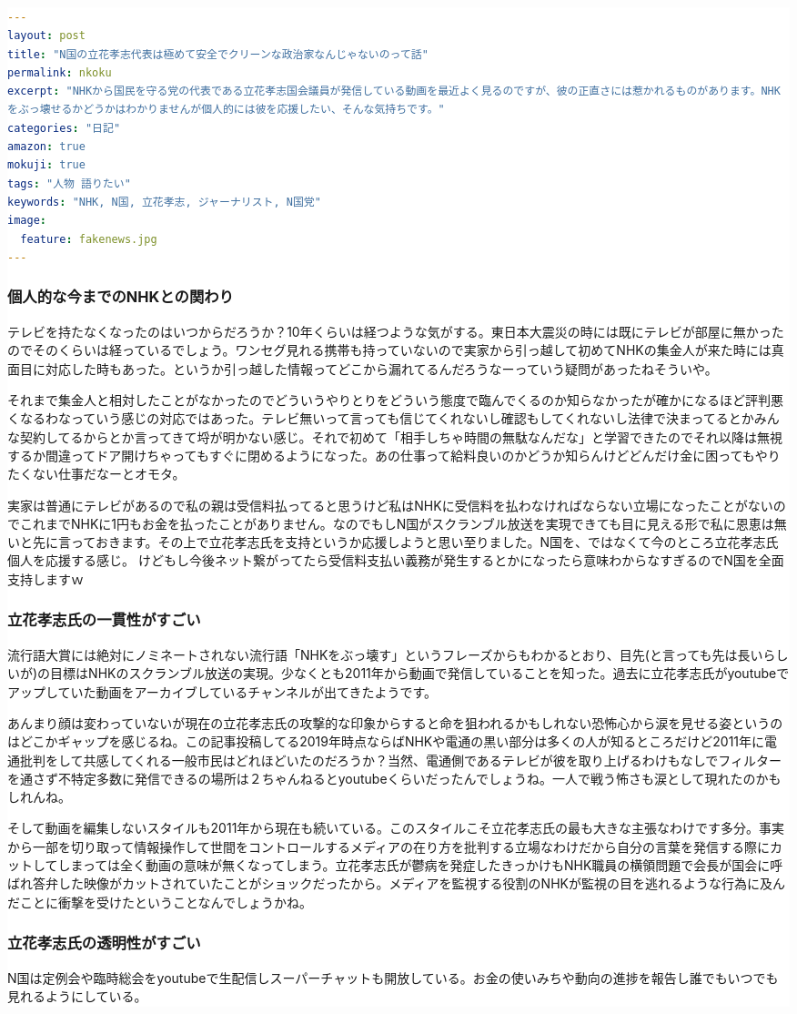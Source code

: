 ```yaml
---
layout: post
title: "N国の立花孝志代表は極めて安全でクリーンな政治家なんじゃないのって話"
permalink: nkoku
excerpt: "NHKから国民を守る党の代表である立花孝志国会議員が発信している動画を最近よく見るのですが、彼の正直さには惹かれるものがあります。NHKをぶっ壊せるかどうかはわかりませんが個人的には彼を応援したい、そんな気持ちです。"
categories: "日記"
amazon: true
mokuji: true
tags: "人物 語りたい"
keywords: "NHK, N国, 立花孝志, ジャーナリスト, N国党"
image:
  feature: fakenews.jpg
---
```


### 個人的な今までのNHKとの関わり

テレビを持たなくなったのはいつからだろうか？10年くらいは経つような気がする。東日本大震災の時には既にテレビが部屋に無かったのでそのくらいは経っているでしょう。ワンセグ見れる携帯も持っていないので実家から引っ越して初めてNHKの集金人が来た時には真面目に対応した時もあった。というか引っ越した情報ってどこから漏れてるんだろうなーっていう疑問があったねそういや。

それまで集金人と相対したことがなかったのでどういうやりとりをどういう態度で臨んでくるのか知らなかったが確かになるほど評判悪くなるわなっていう感じの対応ではあった。テレビ無いって言っても信じてくれないし確認もしてくれないし法律で決まってるとかみんな契約してるからとか言ってきて埒が明かない感じ。それで初めて「相手しちゃ時間の無駄なんだな」と学習できたのでそれ以降は無視するか間違ってドア開けちゃってもすぐに閉めるようになった。あの仕事って給料良いのかどうか知らんけどどんだけ金に困ってもやりたくない仕事だなーとオモタ。

実家は普通にテレビがあるので私の親は受信料払ってると思うけど私はNHKに受信料を払わなければならない立場になったことがないのでこれまでNHKに1円もお金を払ったことがありません。なのでもしN国がスクランブル放送を実現できても目に見える形で私に恩恵は無いと先に言っておきます。その上で立花孝志氏を支持というか応援しようと思い至りました。N国を、ではなくて今のところ立花孝志氏個人を応援する感じ。
けどもし今後ネット繋がってたら受信料支払い義務が発生するとかになったら意味わからなすぎるのでN国を全面支持しますｗ

### 立花孝志氏の一貫性がすごい

流行語大賞には絶対にノミネートされない流行語「NHKをぶっ壊す」というフレーズからもわかるとおり、目先(と言っても先は長いらしいが)の目標はNHKのスクランブル放送の実現。少なくとも2011年から動画で発信していることを知った。過去に立花孝志氏がyoutubeでアップしていた動画をアーカイブしているチャンネルが出てきたようです。

<iframe width="560" height="315" src="https://www.youtube.com/embed/C3n5YZ0hQdU" frameborder="0" allow="accelerometer; autoplay; encrypted-media; gyroscope; picture-in-picture" allowfullscreen></iframe>

あんまり顔は変わっていないが現在の立花孝志氏の攻撃的な印象からすると命を狙われるかもしれない恐怖心から涙を見せる姿というのはどこかギャップを感じるね。この記事投稿してる2019年時点ならばNHKや電通の黒い部分は多くの人が知るところだけど2011年に電通批判をして共感してくれる一般市民はどれほどいたのだろうか？当然、電通側であるテレビが彼を取り上げるわけもなしでフィルターを通さず不特定多数に発信できるの場所は２ちゃんねるとyoutubeくらいだったんでしょうね。一人で戦う怖さも涙として現れたのかもしれんね。

そして動画を編集しないスタイルも2011年から現在も続いている。このスタイルこそ立花孝志氏の最も大きな主張なわけです多分。事実から一部を切り取って情報操作して世間をコントロールするメディアの在り方を批判する立場なわけだから自分の言葉を発信する際にカットしてしまっては全く動画の意味が無くなってしまう。立花孝志氏が鬱病を発症したきっかけもNHK職員の横領問題で会長が国会に呼ばれ答弁した映像がカットされていたことがショックだったから。メディアを監視する役割のNHKが監視の目を逃れるような行為に及んだことに衝撃を受けたということなんでしょうかね。

### 立花孝志氏の透明性がすごい

N国は定例会や臨時総会をyoutubeで生配信しスーパーチャットも開放している。お金の使いみちや動向の進捗を報告し誰でもいつでも見れるようにしている。

<iframe width="560" height="315" src="https://www.youtube.com/embed/TcySouabLBM" frameborder="0" allow="accelerometer; autoplay; encrypted-media; gyroscope; picture-in-picture" allowfullscreen></iframe>
